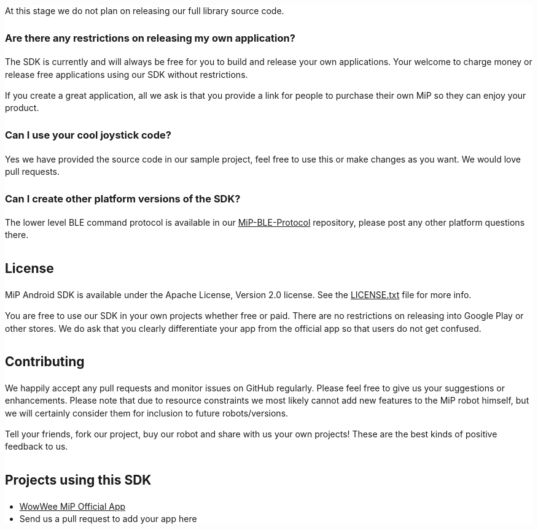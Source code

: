 At this stage we do not plan on releasing our full library source code.

### Are there any restrictions on releasing my own application?

The SDK is currently and will always be free for you to build and release your own applications. Your welcome to charge money or release free applications using our SDK without restrictions.

If you create a great application, all we ask is that you provide a link for people to purchase their own MiP so they can enjoy your product.

### Can I use your cool joystick code?

Yes we have provided the source code in our sample project, feel free to use this or make changes as you want. We would love pull requests.

### Can I create other platform versions of the SDK?

The lower level BLE command protocol is available in our [MiP-BLE-Protocol](http://github.com/WowWeeLabs/MiP-BLE-Protocol) repository, please post any other platform questions there.


License
---------------------------------
MiP Android SDK is available under the Apache License, Version 2.0 license. See the [LICENSE.txt](https://raw.githubusercontent.com/WowWeeLabs/MiP-Android-SDK/master/LICENSE.md) file for more info.

You are free to use our SDK in your own projects whether free or paid. There are no restrictions on releasing into Google Play or other stores. We do ask that you clearly differentiate your app from the official app so that users do not get confused.


Contributing
---------------------------------
We happily accept any pull requests and monitor issues on GitHub regularly. Please feel free to give us your suggestions or enhancements. Please note that due to resource constraints we most likely cannot add new features to the MiP robot himself, but we will certainly consider them for inclusion to future robots/versions.

Tell your friends, fork our project, buy our robot and share with us your own projects! These are the best kinds of positive feedback to us.


Projects using this SDK
---------------------------------
* [WowWee MiP Official App](https://play.google.com/store/apps/details?id=com.wowwee.mip&hl=en)
* Send us a pull request to add your app here
